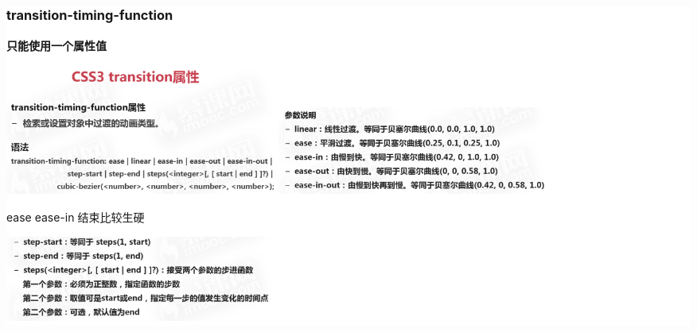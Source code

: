 ### transition-timing-function

**只能使用一个属性值**

<img src="CSS深入笔记.assets/image-20201004205305739.png" alt="image-20201004205305739" style="zoom:33%;" />

<img src="CSS深入笔记.assets/image-20201004205323825.png" alt="image-20201004205323825" style="zoom:33%;" />

ease ease-in 结束比较生硬

<img src="CSS深入笔记.assets/image-20201004205357259.png" alt="image-20201004205357259" style="zoom:33%;" />
